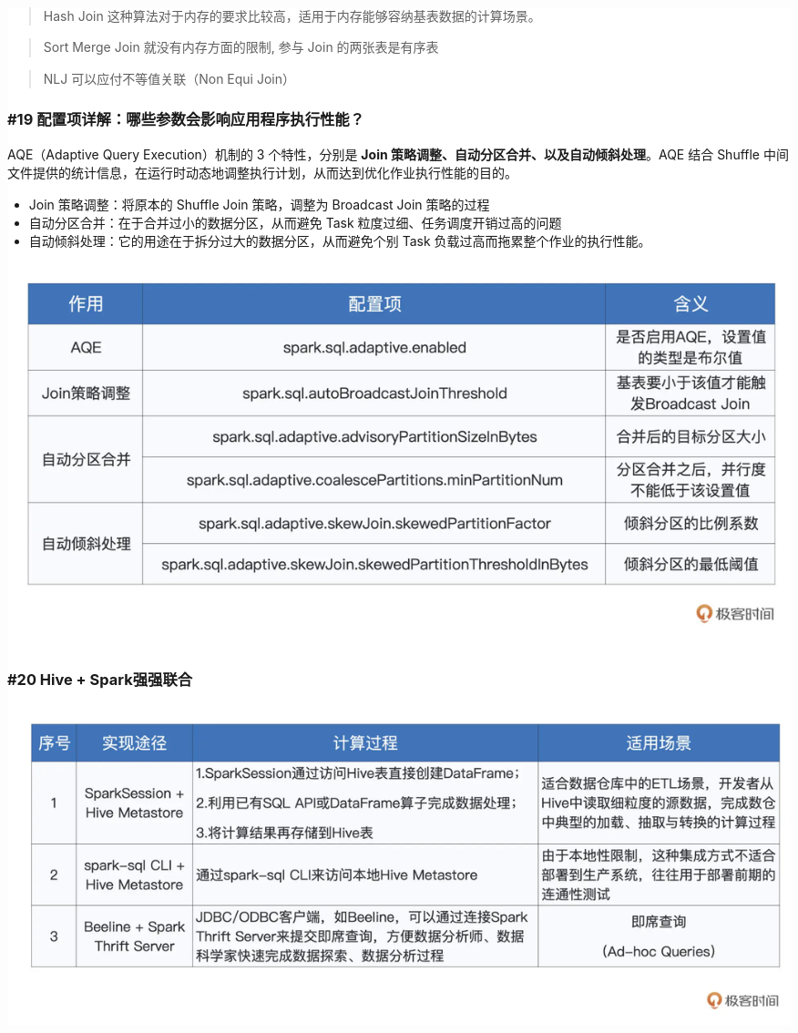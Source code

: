 > Hash Join 这种算法对于内存的要求比较高，适用于内存能够容纳基表数据的计算场景。

> Sort Merge Join 就没有内存方面的限制, 参与 Join 的两张表是有序表

> NLJ 可以应付不等值关联（Non Equi Join）

### #19 配置项详解：哪些参数会影响应用程序执行性能？

AQE（Adaptive Query Execution）机制的 3 个特性，分别是 **Join 策略调整、自动分区合并、以及自动倾斜处理**。AQE 结合 Shuffle 中间文件提供的统计信息，在运行时动态地调整执行计划，从而达到优化作业执行性能的目的。

- Join 策略调整：将原本的 Shuffle Join 策略，调整为 Broadcast Join 策略的过程
- 自动分区合并：在于合并过小的数据分区，从而避免 Task 粒度过细、任务调度开销过高的问题
- 自动倾斜处理：它的用途在于拆分过大的数据分区，从而避免个别 Task 负载过高而拖累整个作业的执行性能。

![](image/image_Dtww-1E84Y.png)

### #20  Hive + Spark强强联合

![](image/image_r7-iqs6NP_.png)
